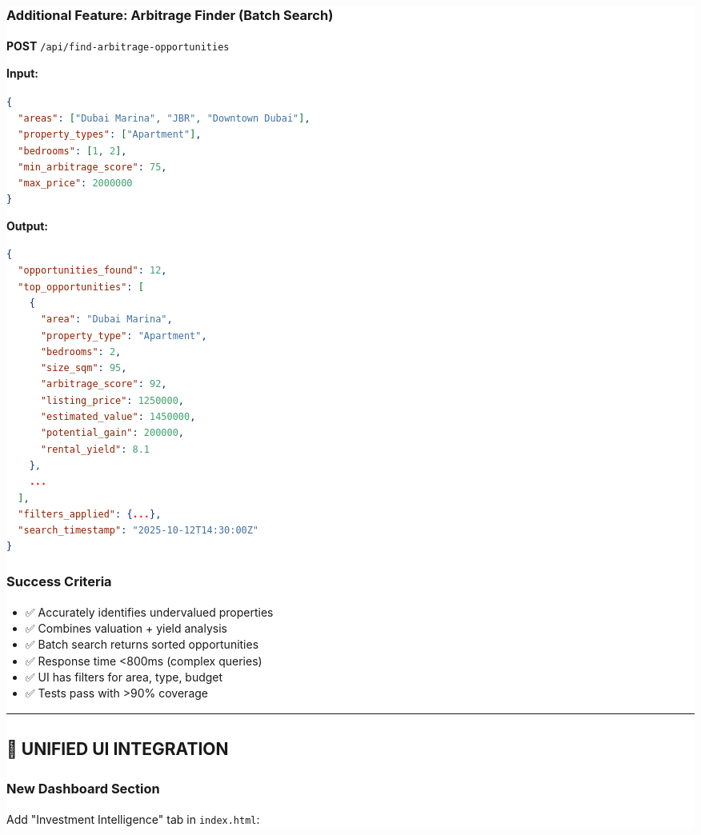 ```json
```

### Additional Feature: Arbitrage Finder (Batch Search)
**POST** `/api/find-arbitrage-opportunities`

**Input:**
```json
{
  "areas": ["Dubai Marina", "JBR", "Downtown Dubai"],
  "property_types": ["Apartment"],
  "bedrooms": [1, 2],
  "min_arbitrage_score": 75,
  "max_price": 2000000
}
```

**Output:**
```json
{
  "opportunities_found": 12,
  "top_opportunities": [
    {
      "area": "Dubai Marina",
      "property_type": "Apartment",
      "bedrooms": 2,
      "size_sqm": 95,
      "arbitrage_score": 92,
      "listing_price": 1250000,
      "estimated_value": 1450000,
      "potential_gain": 200000,
      "rental_yield": 8.1
    },
    ...
  ],
  "filters_applied": {...},
  "search_timestamp": "2025-10-12T14:30:00Z"
}
```

### Success Criteria
- ✅ Accurately identifies undervalued properties
- ✅ Combines valuation + yield analysis
- ✅ Batch search returns sorted opportunities
- ✅ Response time <800ms (complex queries)
- ✅ UI has filters for area, type, budget
- ✅ Tests pass with >90% coverage

---

## 🎨 UNIFIED UI INTEGRATION

### New Dashboard Section
Add "Investment Intelligence" tab in `index.html`:
